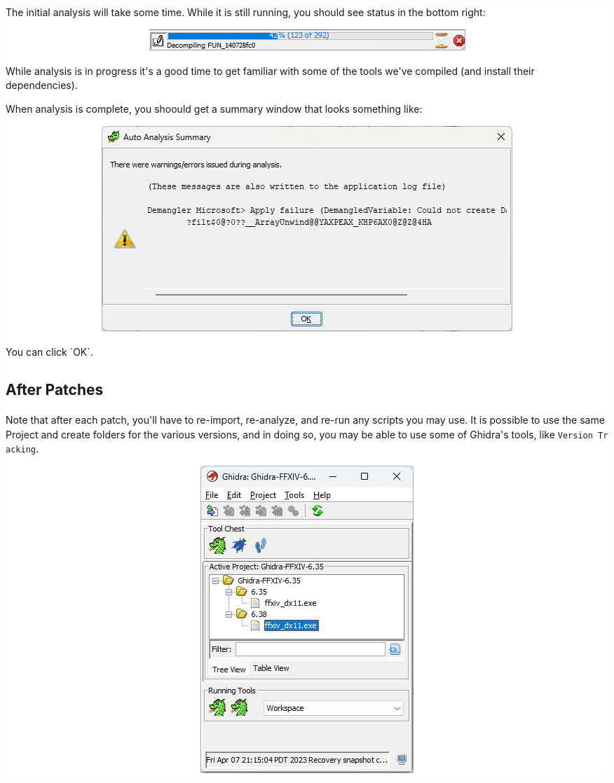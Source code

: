 The initial analysis will take some time.  While it is still running, you should see status in the bottom right:
<p align="center"><img src=".\images\Analyze In Progress.png"></p>

While analysis is in progress it's a good time to get familiar with some of the tools we've compiled (and install their dependencies).

When analysis is complete, you shoould get a summary window that looks something like:
<p align="center"><img src=".\images\Analysis Summary.png"></p>
You can click `OK`.

## After Patches
Note that after each patch, you'll have to re-import, re-analyze, and re-run any scripts you may use.  It is possible to use the same Project and create folders for the various versions, and in doing so, you may be able to use some of Ghidra's tools, like `Version Tracking`.
<p align="center"><img src=".\images\Project Window Multi.png"></p>
